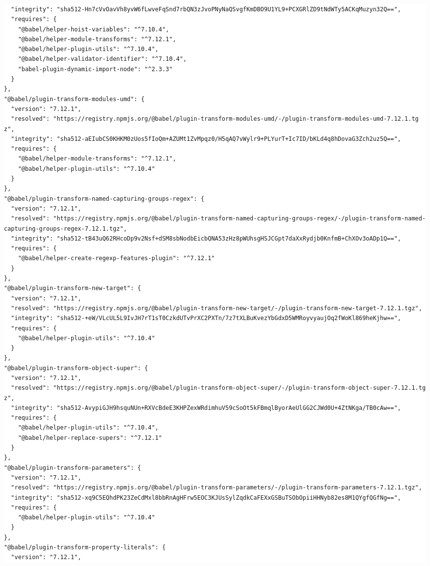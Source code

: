       "integrity": "sha512-Hn7cVvOavVh8yvW6fLwveFqSnd7rbQN3zJvoPNyNaQSvgfKmDBO9U1YL9+PCXGRlZD9tNdWTy5ACKqMuzyn32Q==",
      "requires": {
        "@babel/helper-hoist-variables": "^7.10.4",
        "@babel/helper-module-transforms": "^7.12.1",
        "@babel/helper-plugin-utils": "^7.10.4",
        "@babel/helper-validator-identifier": "^7.10.4",
        "babel-plugin-dynamic-import-node": "^2.3.3"
      }
    },
    "@babel/plugin-transform-modules-umd": {
      "version": "7.12.1",
      "resolved": "https://registry.npmjs.org/@babel/plugin-transform-modules-umd/-/plugin-transform-modules-umd-7.12.1.tgz",
      "integrity": "sha512-aEIubCS0KHKM0zUos5fIoQm+AZUMt1ZvMpqz0/H5qAQ7vWylr9+PLYurT+Ic7ID/bKLd4q8hDovaG3Zch2uz5Q==",
      "requires": {
        "@babel/helper-module-transforms": "^7.12.1",
        "@babel/helper-plugin-utils": "^7.10.4"
      }
    },
    "@babel/plugin-transform-named-capturing-groups-regex": {
      "version": "7.12.1",
      "resolved": "https://registry.npmjs.org/@babel/plugin-transform-named-capturing-groups-regex/-/plugin-transform-named-capturing-groups-regex-7.12.1.tgz",
      "integrity": "sha512-tB43uQ62RHcoDp9v2Nsf+dSM8sbNodbEicbQNA53zHz8pWUhsgHSJCGpt7daXxRydjb0KnfmB+ChXOv3oADp1Q==",
      "requires": {
        "@babel/helper-create-regexp-features-plugin": "^7.12.1"
      }
    },
    "@babel/plugin-transform-new-target": {
      "version": "7.12.1",
      "resolved": "https://registry.npmjs.org/@babel/plugin-transform-new-target/-/plugin-transform-new-target-7.12.1.tgz",
      "integrity": "sha512-+eW/VLcUL5L9IvJH7rT1sT0CzkdUTvPrXC2PXTn/7z7tXLBuKvezYbGdxD5WMRoyvyaujOq2fWoKl869heKjhw==",
      "requires": {
        "@babel/helper-plugin-utils": "^7.10.4"
      }
    },
    "@babel/plugin-transform-object-super": {
      "version": "7.12.1",
      "resolved": "https://registry.npmjs.org/@babel/plugin-transform-object-super/-/plugin-transform-object-super-7.12.1.tgz",
      "integrity": "sha512-AvypiGJH9hsquNUn+RXVcBdeE3KHPZexWRdimhuV59cSoOt5kFBmqlByorAeUlGG2CJWd0U+4ZtNKga/TB0cAw==",
      "requires": {
        "@babel/helper-plugin-utils": "^7.10.4",
        "@babel/helper-replace-supers": "^7.12.1"
      }
    },
    "@babel/plugin-transform-parameters": {
      "version": "7.12.1",
      "resolved": "https://registry.npmjs.org/@babel/plugin-transform-parameters/-/plugin-transform-parameters-7.12.1.tgz",
      "integrity": "sha512-xq9C5EQhdPK23ZeCdMxl8bbRnAgHFrw5EOC3KJUsSylZqdkCaFEXxGSBuTSObOpiiHHNyb82es8M1QYgfQGfNg==",
      "requires": {
        "@babel/helper-plugin-utils": "^7.10.4"
      }
    },
    "@babel/plugin-transform-property-literals": {
      "version": "7.12.1",